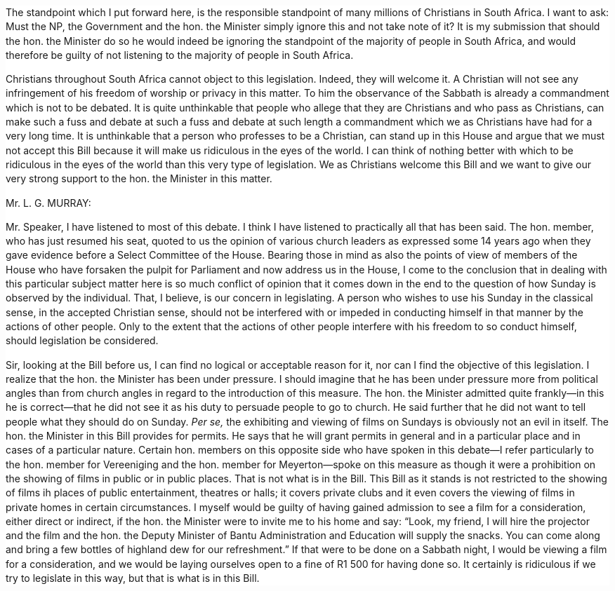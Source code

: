 <p>The standpoint which I put forward here, is the responsible standpoint of many millions of Christians in South Africa. I want to ask: Must the NP, the Government and the hon. the Minister simply ignore this and not take note of it&#x003F; It is my submission that should the hon. the Minister do so he would indeed be ignoring the standpoint of the majority of people in South Africa, and would therefore be guilty of not listening to the majority of people in South Africa.</p>

<p>Christians throughout South Africa cannot object to this legislation. Indeed, they will welcome it. A Christian will not see any infringement of his freedom of worship or privacy in this matter. To him the observance of the Sabbath is already a commandment which is not to be debated. It is quite unthinkable that people who allege that they are Christians and who pass as Christians, can make such a fuss and debate at such a fuss and debate at such length a commandment which we as Christians have had for a very long time. It is unthinkable that a person who professes to be a Christian, can stand up in this House and argue that we must not accept this Bill because it will make us ridiculous in the eyes of the world. I can think of nothing better with which to be ridiculous in the eyes of the world than this very type of legislation. We as Christians welcome this Bill and we want to give our very strong support to the hon. the Minister in this matter.</p>

</speech>

<speech by="#murray">

<from>Mr. <person refersTo="hansard_za">L. G. MURRAY</person>:</from>

<p>Mr. Speaker, I have listened to most of this debate. I think I have listened to practically all that has been said. The hon. member, who has just resumed his seat, quoted to us the opinion of various church leaders as expressed some 14 years ago when they gave evidence before a Select Committee of the House. Bearing those in mind as also the points of view of members of the House who have forsaken the pulpit for Parliament and now address us in the House, I come to the conclusion that in dealing with this particular subject matter here is so much conflict of opinion that it comes down in the end to the question of how Sunday is observed by the individual. That, I believe, is our concern in legislating. A person who wishes to use his Sunday in the classical sense, in the accepted Christian sense, should not be interfered with or impeded in conducting himself in that manner by the actions of other people. Only to the extent that the actions of other people interfere with his freedom to so conduct himself, should legislation be considered.</p>

<p>Sir, looking at the Bill before us, I can find no logical or acceptable reason for it, nor can I find the objective of this legislation. I realize that the hon. the Minister has been under pressure. I should imagine that he has been under pressure more from political angles than from church angles in regard to the introduction of this measure. The hon. the Minister admitted quite frankly&#x2014;in this he is correct&#x2014;that he did not see it as his duty to persuade people to go to church. He said further that he did not want to tell people what they should do on Sunday. <i>Per se,</i> the exhibiting and viewing of films on Sundays is obviously not an evil in itself. The hon. the Minister in this Bill provides for permits. He says that he will grant permits in general and in a particular place and in cases of a <span class="col_923-924" refersTo="page_0479"/>particular nature. Certain hon. members on this opposite side who have spoken in this debate&#x2014;I refer particularly to the hon. member for Vereeniging and the hon. member for Meyerton&#x2014;spoke on this measure as though it were a prohibition on the showing of films in public or in public places. That is not what is in the Bill. This Bill as it stands is not restricted to the showing of films ih places of public entertainment, theatres or halls; it covers private clubs and it even covers the viewing of films in private homes in certain circumstances. I myself would be guilty of having gained admission to see a film for a consideration, either direct or indirect, if the hon. the Minister were to invite me to his home and say: &#x201C;Look, my friend, I will hire the projector and the film and the hon. the Deputy Minister of Bantu Administration and Education will supply the snacks. You can come along and bring a few bottles of highland dew for our refreshment.&#x201D; If that were to be done on a Sabbath night, I would be viewing a film for a consideration, and we would be laying ourselves open to a fine of R1 500 for having done so. It certainly is ridiculous if we try to legislate in this way, but that is what is in this Bill.</p>
